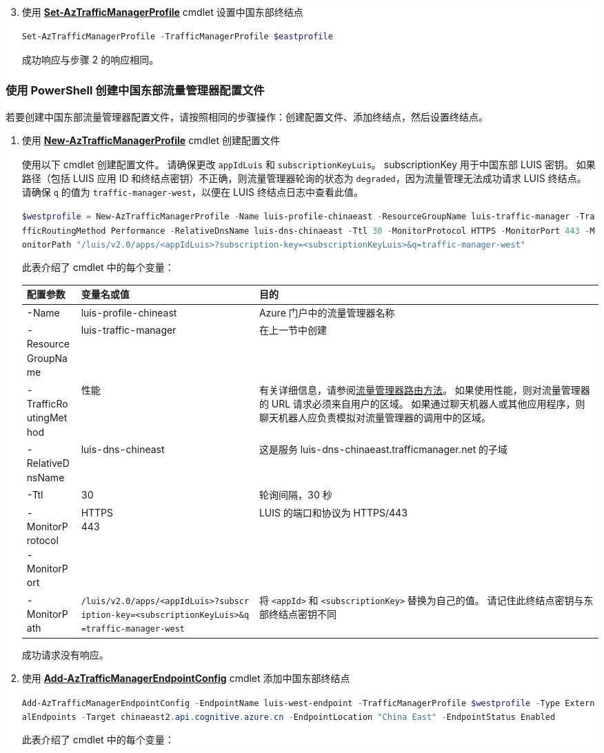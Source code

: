 3. 使用 **[Set-AzTrafficManagerProfile](https://docs.microsoft.com/powershell/module/az.trafficmanager/set-aztrafficmanagerprofile)** cmdlet 设置中国东部终结点

    ```powerShell
    Set-AzTrafficManagerProfile -TrafficManagerProfile $eastprofile
    ```

    成功响应与步骤 2 的响应相同。

### <a name="create-the-china-easttraffic-manager-profile-with-powershell"></a>使用 PowerShell 创建中国东部流量管理器配置文件
若要创建中国东部流量管理器配置文件，请按照相同的步骤操作：创建配置文件、添加终结点，然后设置终结点。

1. 使用 **[New-AzTrafficManagerProfile](https://docs.microsoft.com/powershell/module/az.TrafficManager/New-azTrafficManagerProfile)** cmdlet 创建配置文件

    使用以下 cmdlet 创建配置文件。 请确保更改 `appIdLuis` 和 `subscriptionKeyLuis`。 subscriptionKey 用于中国东部 LUIS 密钥。 如果路径（包括 LUIS 应用 ID 和终结点密钥）不正确，则流量管理器轮询的状态为 `degraded`，因为流量管理无法成功请求 LUIS 终结点。 请确保 `q` 的值为 `traffic-manager-west`，以便在 LUIS 终结点日志中查看此值。

    ```powerShell
    $westprofile = New-AzTrafficManagerProfile -Name luis-profile-chinaeast -ResourceGroupName luis-traffic-manager -TrafficRoutingMethod Performance -RelativeDnsName luis-dns-chinaeast -Ttl 30 -MonitorProtocol HTTPS -MonitorPort 443 -MonitorPath "/luis/v2.0/apps/<appIdLuis>?subscription-key=<subscriptionKeyLuis>&q=traffic-manager-west"
    ```
    
    此表介绍了 cmdlet 中的每个变量：
    
    |配置参数|变量名或值|目的|
    |--|--|--|
    |-Name|luis-profile-chineast|Azure 门户中的流量管理器名称|
    |-ResourceGroupName|luis-traffic-manager|在上一节中创建|
    |-TrafficRoutingMethod|性能|有关详细信息，请参阅[流量管理器路由方法][routing-methods]。 如果使用性能，则对流量管理器的 URL 请求必须来自用户的区域。 如果通过聊天机器人或其他应用程序，则聊天机器人应负责模拟对流量管理器的调用中的区域。 |
    |-RelativeDnsName|luis-dns-chineast|这是服务 luis-dns-chinaeast.trafficmanager.net 的子域|
    |-Ttl|30|轮询间隔，30 秒|
    |-MonitorProtocol<BR>-MonitorPort|HTTPS<br>443|LUIS 的端口和协议为 HTTPS/443|
    |-MonitorPath|`/luis/v2.0/apps/<appIdLuis>?subscription-key=<subscriptionKeyLuis>&q=traffic-manager-west`|将 `<appId>` 和 `<subscriptionKey>` 替换为自己的值。 请记住此终结点密钥与东部终结点密钥不同|
    
    成功请求没有响应。

2. 使用 **[Add-AzTrafficManagerEndpointConfig](https://docs.microsoft.com/powershell/module/az.TrafficManager/Add-azTrafficManagerEndpointConfig)** cmdlet 添加中国东部终结点

    ```powerShell
    Add-AzTrafficManagerEndpointConfig -EndpointName luis-west-endpoint -TrafficManagerProfile $westprofile -Type ExternalEndpoints -Target chinaeast2.api.cognitive.azure.cn -EndpointLocation "China East" -EndpointStatus Enabled
    ```

    此表介绍了 cmdlet 中的每个变量：


[traffic-manager-marketing]: https://docs.azure.cn/zh-cn/traffic-manager/
[traffic-manager-docs]: https://docs.azure.cn/zh-cn/traffic-manager/
[LUIS]: https://docs.azure.cn/cognitive-services/LUIS/luis-reference-regions#luis-website
[azure-portal]: https://portal.azure.cn/
[azure-storage]: /storage/
[routing-methods]: /traffic-manager/traffic-manager-routing-methods
[traffic-manager-endpoints]: /traffic-manager/traffic-manager-endpoint-types